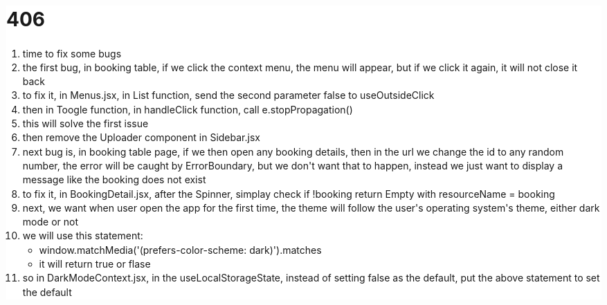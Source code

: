 # 406
1. time to fix some bugs
2. the first bug, in booking table, if we click the context menu, the menu will appear, but if we click it again, it will not close it back
3. to fix it, in Menus.jsx, in List function, send the second parameter false to useOutsideClick
4. then in Toogle function, in handleClick function, call e.stopPropagation()
5. this will solve the first issue
6. then remove the Uploader component in Sidebar.jsx
7. next bug is, in booking table page, if we then open any booking details, then in the url we change the id to any random number, the error will be caught by ErrorBoundary, but we don't want that to happen, instead we just want to display a message like the booking does not exist
8. to fix it, in BookingDetail.jsx, after the Spinner, simplay check if !booking return Empty with resourceName = booking
9. next, we want when user open the app for the first time, the theme will follow the user's operating system's theme, either dark mode or not
10. we will use this statement:
    - window.matchMedia('(prefers-color-scheme: dark)').matches
	- it will return true or flase
11. so in DarkModeContext.jsx, in the useLocalStorageState, instead of setting false as the default, put the above statement to set the default
